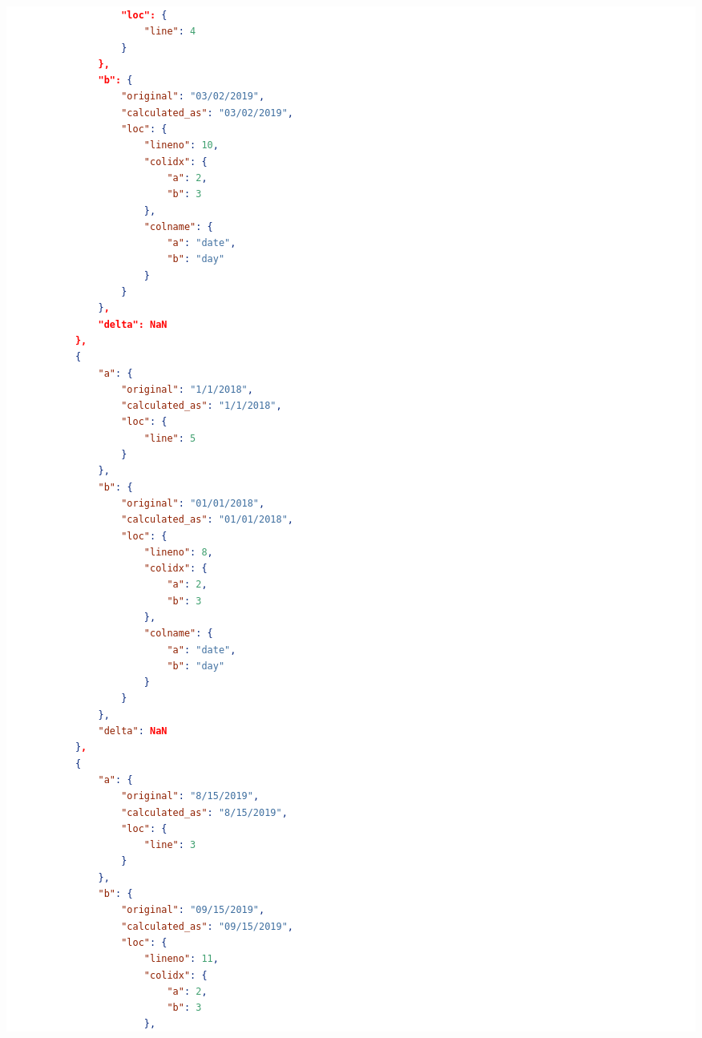```json
                    "loc": {
                        "line": 4
                    }
                },
                "b": {
                    "original": "03/02/2019",
                    "calculated_as": "03/02/2019",
                    "loc": {
                        "lineno": 10,
                        "colidx": {
                            "a": 2,
                            "b": 3
                        },
                        "colname": {
                            "a": "date",
                            "b": "day"
                        }
                    }
                },
                "delta": NaN
            },
            {
                "a": {
                    "original": "1/1/2018",
                    "calculated_as": "1/1/2018",
                    "loc": {
                        "line": 5
                    }
                },
                "b": {
                    "original": "01/01/2018",
                    "calculated_as": "01/01/2018",
                    "loc": {
                        "lineno": 8,
                        "colidx": {
                            "a": 2,
                            "b": 3
                        },
                        "colname": {
                            "a": "date",
                            "b": "day"
                        }
                    }
                },
                "delta": NaN
            },
            {
                "a": {
                    "original": "8/15/2019",
                    "calculated_as": "8/15/2019",
                    "loc": {
                        "line": 3
                    }
                },
                "b": {
                    "original": "09/15/2019",
                    "calculated_as": "09/15/2019",
                    "loc": {
                        "lineno": 11,
                        "colidx": {
                            "a": 2,
                            "b": 3
                        },
```